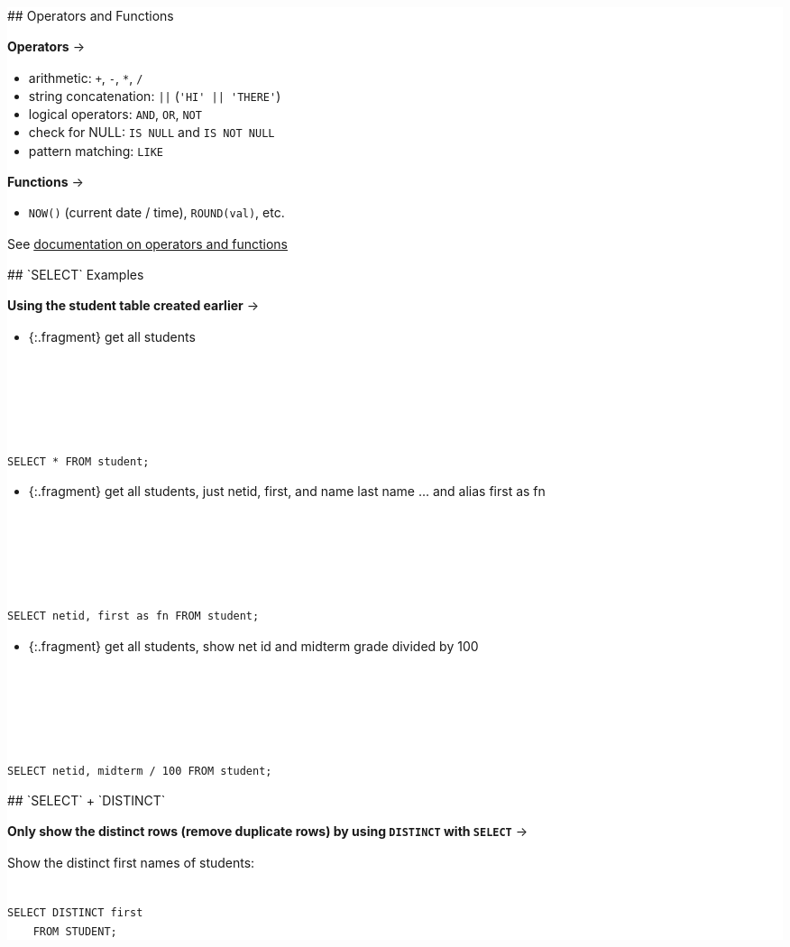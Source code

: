 </section>

<section markdown="block">
## Operators and Functions

__Operators__ &rarr;

* arithmetic: `+`, `-`, `*`, `/`
* string concatenation: `||` (`'HI' || 'THERE'`)
* logical operators: `AND`, `OR`, `NOT`
* check for NULL: `IS NULL` and `IS NOT NULL`
* pattern matching: `LIKE`

__Functions__ &rarr;

* `NOW()` (current date / time), `ROUND(val)`, etc.

See [documentation on operators and functions](https://www.postgresql.org/docs/9.1/static/functions.html)
</section>

<section markdown="block">
## `SELECT` Examples

__Using the student table created earlier__ &rarr; 

* {:.fragment} get all students
	<pre class="fragment"><code data-trim contenteditable>
SELECT * FROM student;
</code></pre>
* {:.fragment} get all students, just netid, first, and name last name ... and alias first as fn
	<pre class="fragment"><code data-trim contenteditable>
SELECT netid, first as fn FROM student;
</code></pre>
* {:.fragment} get all students, show net id and midterm grade divided by 100
	<pre class="fragment"><code data-trim contenteditable>
SELECT netid, midterm / 100 FROM student;
</code></pre>

</section>

<section markdown="block">
## `SELECT` + `DISTINCT`

__Only show the distinct rows (remove duplicate rows) by using `DISTINCT` with `SELECT`__ &rarr;

Show the distinct first names of students:

<pre><code data-trim contenteditable>
SELECT DISTINCT first 
	FROM STUDENT;
</code></pre>

</section>

